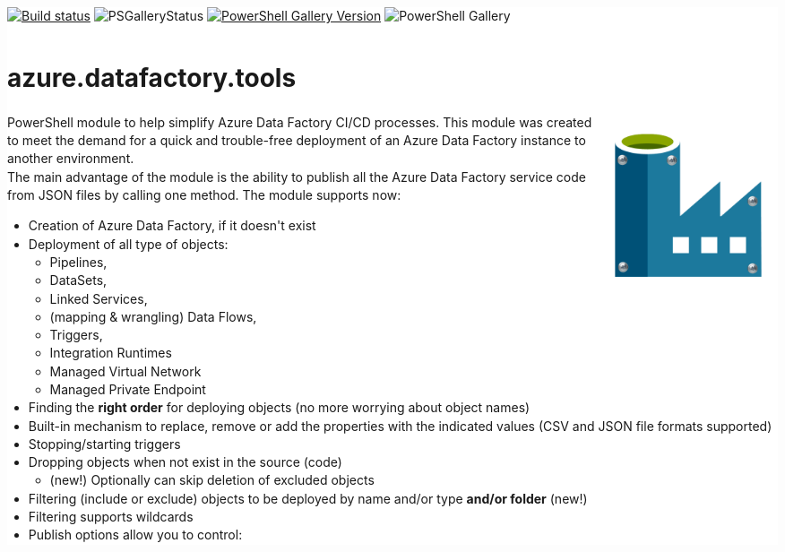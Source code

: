 [![Build status](https://dev.azure.com/sqlplayer/azure.datafactory.tools/_apis/build/status/azure.datafactory.tools-CI)](https://dev.azure.com/sqlplayer/azure.datafactory.tools/_build/latest?definitionId=26)
![PSGalleryStatus](https://vsrm.dev.azure.com/sqlplayer/_apis/public/Release/badge/ee3bd4b9-1ccf-4a86-89a0-a9d5dcd1918a/1/1)
[![PowerShell Gallery Version](https://img.shields.io/powershellgallery/v/azure.datafactory.tools?label=PowerShell%20Gallery)](https://www.powershellgallery.com/packages/azure.datafactory.tools)
![PowerShell Gallery](https://img.shields.io/powershellgallery/dt/azure.datafactory.tools?color=blue)

# azure.datafactory.tools
<img style="float: right;" src="./images/logo512.png" width="200px">

PowerShell module to help simplify Azure Data Factory CI/CD processes. This module was created to meet the demand for a quick and trouble-free deployment of an Azure Data Factory instance to another environment.  
The main advantage of the module is the ability to publish all the Azure Data Factory service code from JSON files by calling one method. The module supports now:  
* Creation of Azure Data Factory, if it doesn't exist
* Deployment of all type of objects: 
  - Pipelines, 
  - DataSets, 
  - Linked Services, 
  - (mapping & wrangling) Data Flows, 
  - Triggers, 
  - Integration Runtimes
  - Managed Virtual Network
  - Managed Private Endpoint
* Finding the **right order** for deploying objects (no more worrying about object names)
* Built-in mechanism to replace, remove or add the properties with the indicated values (CSV and JSON file formats supported)
* Stopping/starting triggers
* Dropping objects when not exist in the source (code)  
  * (new!) Optionally can skip deletion of excluded objects
* Filtering (include or exclude) objects to be deployed by name and/or type **and/or folder** (new!)
* Filtering supports wildcards
* Publish options allow you to control: